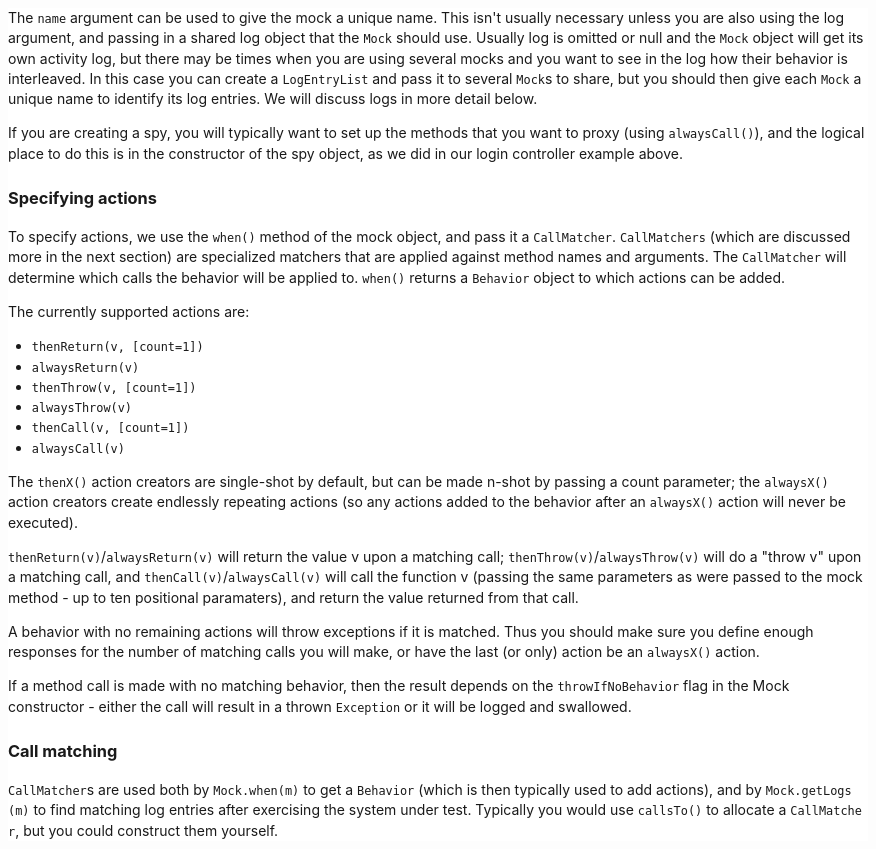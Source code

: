The `name` argument can be used to give the mock a unique name. This isn't 
usually necessary unless you are also using the log argument, and passing in a 
shared log object that the `Mock` should use. Usually log is omitted or null and 
the `Mock` object will get its own activity log, but there may be times when you 
are using several mocks and you want to see in the log how their behavior is 
interleaved. In this case you can create a `LogEntryList` and pass it to several 
`Mock`s to share, but you should then give each `Mock` a unique name to identify 
its log entries. We will discuss logs in more detail below.

If you are creating a spy, you will typically want to set up the methods that 
you want to proxy (using `alwaysCall()`), and the logical place to do this is in 
the constructor of the spy object, as we did in our login controller example 
above.

### Specifying actions

To specify actions, we use the `when()` method of the mock object, and pass it a 
`CallMatcher`. `CallMatchers` (which are discussed more in the next section) are 
specialized matchers that are applied against method names and arguments. The 
`CallMatcher` will determine which calls the behavior will be applied to. 
`when()` returns a `Behavior` object to which actions can be added.

The currently supported actions are:

* `thenReturn(v, [count=1])`
* `alwaysReturn(v)`
* `thenThrow(v, [count=1])`
* `alwaysThrow(v)`
* `thenCall(v, [count=1])`
* `alwaysCall(v)`

The `thenX()` action creators are single-shot by default, but can be made n-shot 
by passing a count parameter; the `alwaysX()` action creators create endlessly 
repeating actions (so any actions added to the behavior after an `alwaysX()` 
action will never be executed).

`thenReturn(v)`/`alwaysReturn(v)` will return the value v upon a matching call; 
`thenThrow(v)`/`alwaysThrow(v)` will do a "throw v" upon a matching call, and 
`thenCall(v)`/`alwaysCall(v)` will call the function v (passing the same 
parameters as were passed to the mock method - up to ten positional paramaters), 
and return the value returned from that call.

A behavior with no remaining actions will throw exceptions if it is matched. 
Thus you should make sure you define enough responses for the number of matching 
calls you will make, or have the last (or only) action be an `alwaysX()` action.

If a method call is made with no matching behavior, then the result depends on 
the `throwIfNoBehavior` flag in the Mock constructor - either the call will 
result in a thrown `Exception` or it will be logged and swallowed.

### Call matching

`CallMatcher`s are used both by `Mock.when(m)` to get a `Behavior` (which is 
then typically used to add actions), and by `Mock.getLogs(m)` to find matching log 
entries after exercising the system under test. Typically you would use 
`callsTo()` to allocate a `CallMatcher`, but you could construct them yourself.
